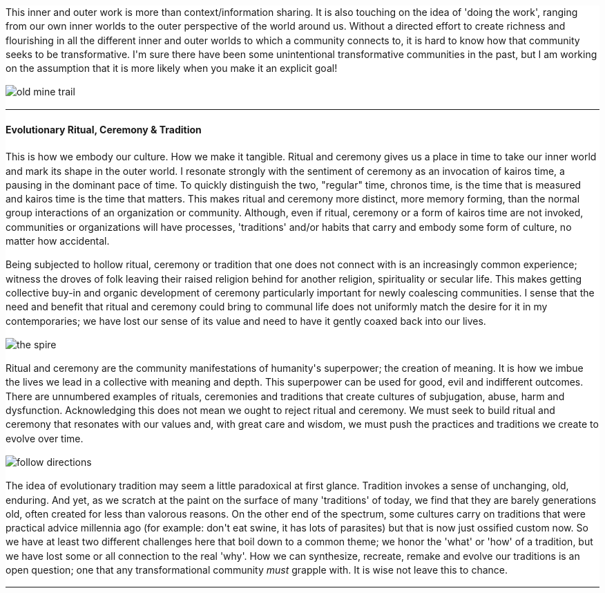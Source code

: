 This inner and outer work is more than context/information sharing. It is also touching on the idea of 'doing the work', ranging from our own inner worlds to the outer perspective of the world around us. Without a directed effort to create richness and flourishing in all the different inner and outer worlds to which a community connects to, it is hard to know how that community seeks to be transformative. I'm sure there have been some unintentional transformative communities in the past, but I am working on the assumption that it is more likely when you make it an explicit goal!

![old mine trail](/img/old-mine-trail.jpg)

---

#### Evolutionary Ritual, Ceremony & Tradition
This is how we embody our culture. How we make it tangible. Ritual and ceremony gives us a place in time to take our inner world and mark its shape in the outer world. I resonate strongly with the sentiment of ceremony as an invocation of kairos time, a pausing in the dominant pace of time. To quickly distinguish the two, "regular" time, chronos time, is the time that is measured and kairos time is the time that matters. This makes ritual and ceremony more distinct, more memory forming, than the normal group interactions of an organization or community. Although, even if ritual, ceremony or a form of kairos time are not invoked, communities or organizations will have processes, 'traditions' and/or habits that carry and embody some form of culture, no matter how accidental.

Being subjected to hollow ritual, ceremony or tradition that one does not connect with is an increasingly common experience; witness the droves of folk leaving their raised religion behind for another religion, spirituality or secular life. This makes getting collective buy-in and organic development of ceremony particularly important for newly coalescing communities. I sense that the need and benefit that ritual and ceremony could bring to communal life does not uniformly match the desire for it in my contemporaries; we have lost our sense of its value and need to have it gently coaxed back into our lives.

![the spire](/img/the-spire.jpg)

Ritual and ceremony are the community manifestations of humanity's superpower; the creation of meaning. It is how we imbue the lives we lead in a collective with meaning and depth. This superpower can be used for good, evil and indifferent outcomes. There are unnumbered examples of rituals, ceremonies and traditions that create cultures of subjugation, abuse, harm and dysfunction. Acknowledging this does not mean we ought to reject ritual and ceremony. We must seek to build ritual and ceremony that resonates with our values and, with great care and wisdom, we must push the practices and traditions we create to evolve over time. 

![follow directions](/img/follow-directions.jpg)

The idea of evolutionary tradition may seem a little paradoxical at first glance. Tradition invokes a sense of unchanging, old, enduring. And yet, as we scratch at the paint on the surface of many 'traditions' of today, we find that they are barely generations old, often created for less than valorous reasons. On the other end of the spectrum, some cultures carry on traditions that were practical advice millennia ago (for example: don't eat swine, it has lots of parasites) but that is now just ossified custom now. So we have at least two different challenges here that boil down to a common theme; we honor the 'what' or 'how' of a tradition, but we have lost some or all connection to the real 'why'. How we can synthesize, recreate, remake and evolve our traditions is an open question; one that any transformational community *must* grapple with. It is wise not leave this to chance.

---

